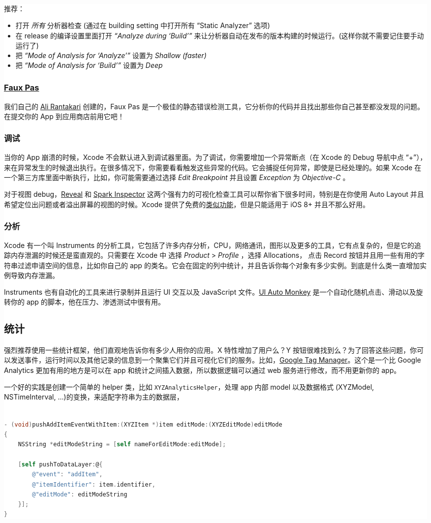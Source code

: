 
推荐：

- 打开 _所有_ 分析器检查 (通过在 building setting 中打开所有 “Static Analyzer” 选项)
- 在 release 的编译设置里面打开 _“Analyze during ‘Build’”_ 来让分析器自动在发布的版本构建的时候运行。(这样你就不需要记住要手动运行了)
- 把 _“Mode of Analysis for ‘Analyze’”_ 设置为 _Shallow (faster)_
- 把 _“Mode of Analysis for ‘Build’”_ 设置为 _Deep_


### [Faux Pas](http://fauxpasapp.com/)

我们自己的 [Ali Rantakari][ali-rantakari-twitter] 创建的，Faux Pas 是一个极佳的静态错误检测工具，它分析你的代码并且找出那些你自己甚至都没发现的问题。在提交你的 App 到应用商店前用它吧！

[ali-rantakari-twitter]: https://twitter.com/AliRantakari

### 调试

当你的 App 崩溃的时候，Xcode 不会默认进入到调试器里面。为了调试，你需要增加一个异常断点（在 Xcode 的 Debug 导航中点 “+”），来在异常发生的时候退出执行。在很多情况下，你需要看看触发这些异常的代码。它会捕捉任何异常，即使是已经处理的。如果 Xcode 在一个第三方库里面中断执行，比如，你可能需要通过选择 _Edit Breakpoint_ 并且设置 _Exception_ 为 _Objective-C_ 。

对于视图 debug，[Reveal][reveal] 和 [Spark Inspector][spark-inspector] 这两个强有力的可视化检查工具可以帮你省下很多时间，特别是在你使用 Auto Layout 并且希望定位出问题或者溢出屏幕的视图的时候。Xcode 提供了免费的[类似功能][xcode-view-debugging]，但是只能适用于 iOS 8+ 并且不那么好用。

[reveal]: http://revealapp.com/
[spark-inspector]: http://sparkinspector.com
[xcode-view-debugging]: https://developer.apple.com/library/ios/recipes/xcode_help-debugger/using_view_debugger/using_view_debugger.html

### 分析

Xcode 有一个叫 Instruments 的分析工具，它包括了许多内存分析，CPU，网络通讯，图形以及更多的工具，它有点复杂的，但是它的追踪内存泄漏的时候还是蛮直观的。只需要在 Xcode 中 选择 _Product_ > _Profile_ ，选择 Allocations， 点击 Record 按钮并且用一些有用的字符串过滤申请空间的信息，比如你自己的 app 的类名。它会在固定的列中统计，并且告诉你每个对象有多少实例。到底是什么类一直增加实例导致内存泄漏。

Instruments 也有自动化的工具来进行录制并且运行 UI 交互以及 JavaScript 文件。[UI Auto Monkey][ui-auto-monkey] 是一个自动化随机点击、滑动以及旋转你的 app 的脚本，他在压力、渗透测试中很有用。

[ui-auto-monkey]: https://github.com/jonathanpenn/ui-auto-monkey

## 统计

强烈推荐使用一些统计框架，他们直观地告诉你有多少人用你的应用。X 特性增加了用户么？Y 按钮很难找到么？为了回答这些问题，你可以发送事件，运行时间以及其他记录的信息到一个聚集它们并且可视化它们的服务。比如，[Google Tag Manager][google-tag-manager]。这个是一个比 Google Analytics 更加有用的地方是可以在 app 和统计之间插入数据，所以数据逻辑可以通过 web 服务进行修改，而不用更新你的 app。

[google-tag-manager]: http://www.google.com/tagmanager/

一个好的实践是创建一个简单的 helper 类，比如 `XYZAnalyticsHelper`，处理 app 内部 model 以及数据格式 (XYZModel, NSTimeInterval, …)的变换，来适配字符串为主的数据层，

```objective-c

- (void)pushAddItemEventWithItem:(XYZItem *)item editMode:(XYZEditMode)editMode
{
    NSString *editModeString = [self nameForEditMode:editMode];

    [self pushToDataLayer:@{
        @"event": "addItem",
        @"itemIdentifier": item.identifier,
        @"editMode": editModeString
    }];
}

```


[android-best-practices]: https://github.com/futurice/android-best-practices
[windows-app-development-best-practices]: https://github.com/futurice/windows-app-development-best-practices
[xcode]: https://developer.apple.com/xcode/
[appcode]: https://www.jetbrains.com/objc/
[xcode-app-store]: https://itunes.apple.com/us/app/xcode/id497799835
[dry]: http://en.wikipedia.org/wiki/Don%27t_repeat_yourself
[size-classes]: http://blog.futurice.com/adaptive-view-ios8
[objc-gitignore]: https://github.com/github/gitignore/blob/master/Objective-C.gitignore
[swift-gitignore]: https://github.com/github/gitignore/blob/master/Swift.gitignore
[cocoapods]: http://www.cocoapods.org
[cocoapods-pod-syntax]: http://guides.cocoapods.org/syntax/podfile.html#pod
[committing-pods]: https://www.dzombak.com/blog/2014/03/including-pods-in-source-control.html
[stringsdict-format]: https://developer.apple.com/library/prerelease/ios/documentation/MacOSX/Conceptual/BPInternational/StringsdictFileFormat/StringsdictFileFormat.html
[language-plural-rules]: http://www.unicode.org/cldr/charts/latest/supplemental/language_plural_rules.html
[l10n-slides]: https://speakerdeck.com/hasseg/localization-practicum
[gitflow-github]: https://github.com/nvie/gitflow
[timezones-youtube]: https://www.youtube.com/watch?v=-5wpm-gesOY
[visual-format-language]: https://developer.apple.com/library/ios/documentation/userexperience/conceptual/AutolayoutPG/VisualFormatLanguage/VisualFormatLanguage.html#//apple_ref/doc/uid/TP40010853-CH3-SW1
[masonry-github]: https://www.github.com/Masonry/Masonry
[cartography-github]: https://github.com/robb/Cartography
[flkautolayout-github]: https://github.com/floriankugler/FLKAutoLayout
[mvcs]: http://programmers.stackexchange.com/questions/184396/mvcs-model-view-controller-store
[mvvm]: http://www.objc.io/issue-13/mvvm.html
[cocoasamurai-rac]: http://cocoasamurai.blogspot.de/2013/03/basic-mvvm-with-reactivecocoa.html
[raywenderlich-mvvm]: http://www.raywenderlich.com/74106/mvvm-tutorial-with-reactivecocoa-part-1
[viper]: http://www.objc.io/issue-13/viper.html
[elm-escape-from-callback-hell]: http://elm-lang.org/learn/Escape-from-Callback-Hell.elm
[grocerylist-github]: https://github.com/jspahrsummers/GroceryList
[teehan-lax-rac]: http://www.teehanlax.com/blog/getting-started-with-reactivecocoa/
[nshipster-rac]: http://nshipster.com/reactivecocoa/
[asset-catalogs]: https://developer.apple.com/library/ios/recipes/xcode_help-image_catalog-1.0/Recipe.html
[vector-assets]: http://martiancraft.com/blog/2014/09/vector-images-xcode6/
[cocoa-coding-guidelines]: https://developer.apple.com/library/mac/documentation/Cocoa/Conceptual/CodingGuidelines/CodingGuidelines.html
[warnings-slides]: https://speakerdeck.com/hasseg/the-compiler-is-your-friend
[plcrashreporter]: https://www.plcrashreporter.org
[futurice-environments]: https://blog.futurice.com/five-environments-you-cannot-develop-without
[xcconfig-slides]: https://speakerdeck.com/hasseg/xcode-configuration-files
[testflight]: https://developer.apple.com/testflight/
[testflight-discussion]: http://blog.supertop.co/post/108759935377/app-developer-friends-try-testflight
[provisioning]: https://github.com/chockenberry/Provisioning
[itunes-connect]: https://itunesconnect.apple.com
[futu-blog-iap]: http://futurice.com/blog/validating-in-app-purchases-in-your-ios-app
[reactivecocoa-github]: https://github.com/ReactiveCocoa/ReactiveCocoa